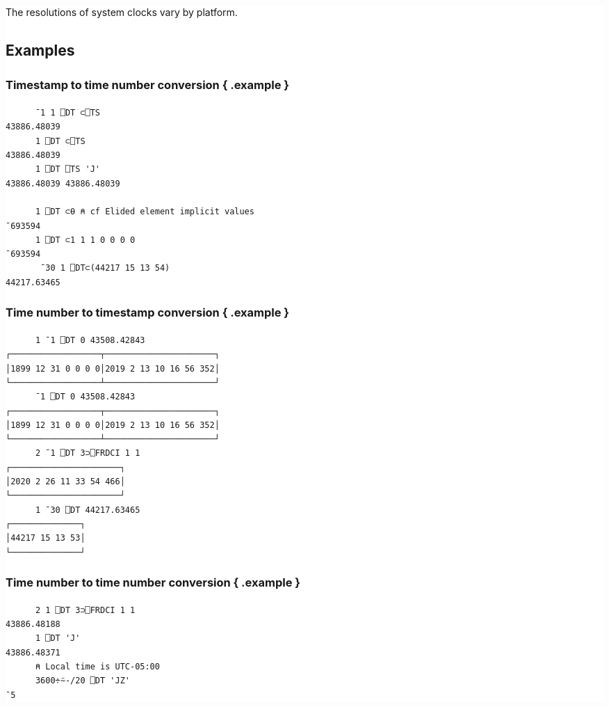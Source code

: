 The resolutions of system clocks vary by platform.

## Examples 

### Timestamp to time number conversion { .example }
```apl
      ¯1 1 ⎕DT ⊂⎕TS
43886.48039
      1 ⎕DT ⊂⎕TS
43886.48039
      1 ⎕DT ⎕TS 'J'
43886.48039 43886.48039

      1 ⎕DT ⊂⍬ ⍝ cf Elided element implicit values
¯693594
      1 ⎕DT ⊂1 1 1 0 0 0 0
¯693594
       ¯30 1 ⎕DT⊂(44217 15 13 54)
44217.63465

```

### Time number to timestamp conversion { .example }
```apl
      1 ¯1 ⎕DT 0 43508.42843
┌──────────────────┬──────────────────────┐
│1899 12 31 0 0 0 0│2019 2 13 10 16 56 352│
└──────────────────┴──────────────────────┘
      ¯1 ⎕DT 0 43508.42843
┌──────────────────┬──────────────────────┐
│1899 12 31 0 0 0 0│2019 2 13 10 16 56 352│
└──────────────────┴──────────────────────┘
      2 ¯1 ⎕DT 3⊃⎕FRDCI 1 1
┌──────────────────────┐
│2020 2 26 11 33 54 466│
└──────────────────────┘
      1 ¯30 ⎕DT 44217.63465
┌──────────────┐
│44217 15 13 53│
└──────────────┘
```

### Time number to time number conversion { .example }
```apl
      2 1 ⎕DT 3⊃⎕FRDCI 1 1
43886.48188
      1 ⎕DT 'J'
43886.48371
      ⍝ Local time is UTC-05:00
      3600÷⍨-/20 ⎕DT 'JZ'
¯5
```
